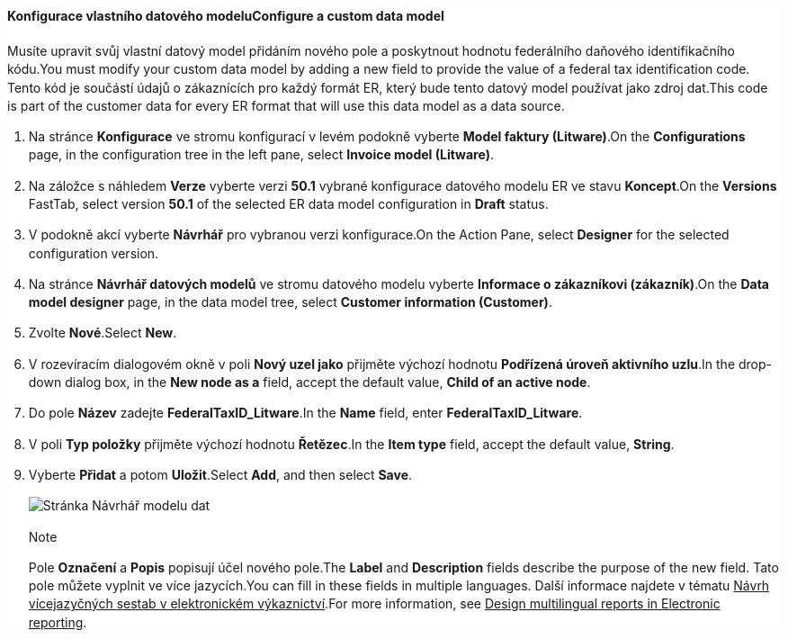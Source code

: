 #### <a name="configure-a-custom-data-model"></a><span data-ttu-id="ba0b1-306">Konfigurace vlastního datového modelu</span><span class="sxs-lookup"><span data-stu-id="ba0b1-306">Configure a custom data model</span></span>

<span data-ttu-id="ba0b1-307">Musíte upravit svůj vlastní datový model přidáním nového pole a poskytnout hodnotu federálního daňového identifikačního kódu.</span><span class="sxs-lookup"><span data-stu-id="ba0b1-307">You must modify your custom data model by adding a new field to provide the value of a federal tax identification code.</span></span> <span data-ttu-id="ba0b1-308">Tento kód je součástí údajů o zákaznících pro každý formát ER, který bude tento datový model používat jako zdroj dat.</span><span class="sxs-lookup"><span data-stu-id="ba0b1-308">This code is part of the customer data for every ER format that will use this data model as a data source.</span></span>

1. <span data-ttu-id="ba0b1-309">Na stránce **Konfigurace** ve stromu konfigurací v levém podokně vyberte **Model faktury (Litware)**.</span><span class="sxs-lookup"><span data-stu-id="ba0b1-309">On the **Configurations** page, in the configuration tree in the left pane, select **Invoice model (Litware)**.</span></span>
2. <span data-ttu-id="ba0b1-310">Na záložce s náhledem **Verze** vyberte verzi **50.1** vybrané konfigurace datového modelu ER ve stavu **Koncept**.</span><span class="sxs-lookup"><span data-stu-id="ba0b1-310">On the **Versions** FastTab, select version **50.1** of the selected ER data model configuration in **Draft** status.</span></span>
3. <span data-ttu-id="ba0b1-311">V podokně akcí vyberte **Návrhář** pro vybranou verzi konfigurace.</span><span class="sxs-lookup"><span data-stu-id="ba0b1-311">On the Action Pane, select **Designer** for the selected configuration version.</span></span>
4. <span data-ttu-id="ba0b1-312">Na stránce **Návrhář datových modelů** ve stromu datového modelu vyberte **Informace o zákazníkovi (zákazník)**.</span><span class="sxs-lookup"><span data-stu-id="ba0b1-312">On the **Data model designer** page, in the data model tree, select **Customer information (Customer)**.</span></span>
5. <span data-ttu-id="ba0b1-313">Zvolte **Nové**.</span><span class="sxs-lookup"><span data-stu-id="ba0b1-313">Select **New**.</span></span>
6. <span data-ttu-id="ba0b1-314">V rozevíracím dialogovém okně v poli **Nový uzel jako** přijměte výchozí hodnotu **Podřízená úroveň aktivního uzlu**.</span><span class="sxs-lookup"><span data-stu-id="ba0b1-314">In the drop-down dialog box, in the **New node as a** field, accept the default value, **Child of an active node**.</span></span>
7. <span data-ttu-id="ba0b1-315">Do pole **Název** zadejte **FederalTaxID\_Litware**.</span><span class="sxs-lookup"><span data-stu-id="ba0b1-315">In the **Name** field, enter **FederalTaxID\_Litware**.</span></span>
8. <span data-ttu-id="ba0b1-316">V poli **Typ položky** přijměte výchozí hodnotu **Řetězec**.</span><span class="sxs-lookup"><span data-stu-id="ba0b1-316">In the **Item type** field, accept the default value, **String**.</span></span>
9. <span data-ttu-id="ba0b1-317">Vyberte **Přidat** a potom **Uložit**.</span><span class="sxs-lookup"><span data-stu-id="ba0b1-317">Select **Add**, and then select **Save**.</span></span>

    ![Stránka Návrhář modelu dat](./media/er-quick-start3-add-data-model-field.png)

    > [!NOTE]
    > <span data-ttu-id="ba0b1-319">Pole **Označení** a **Popis** popisují účel nového pole.</span><span class="sxs-lookup"><span data-stu-id="ba0b1-319">The **Label** and **Description** fields describe the purpose of the new field.</span></span> <span data-ttu-id="ba0b1-320">Tato pole můžete vyplnit ve více jazycích.</span><span class="sxs-lookup"><span data-stu-id="ba0b1-320">You can fill in these fields in multiple languages.</span></span> <span data-ttu-id="ba0b1-321">Další informace najdete v tématu [Návrh vícejazyčných sestab v elektronickém výkaznictví](er-design-multilingual-reports.md).</span><span class="sxs-lookup"><span data-stu-id="ba0b1-321">For more information, see [Design multilingual reports in Electronic reporting](er-design-multilingual-reports.md).</span></span>
